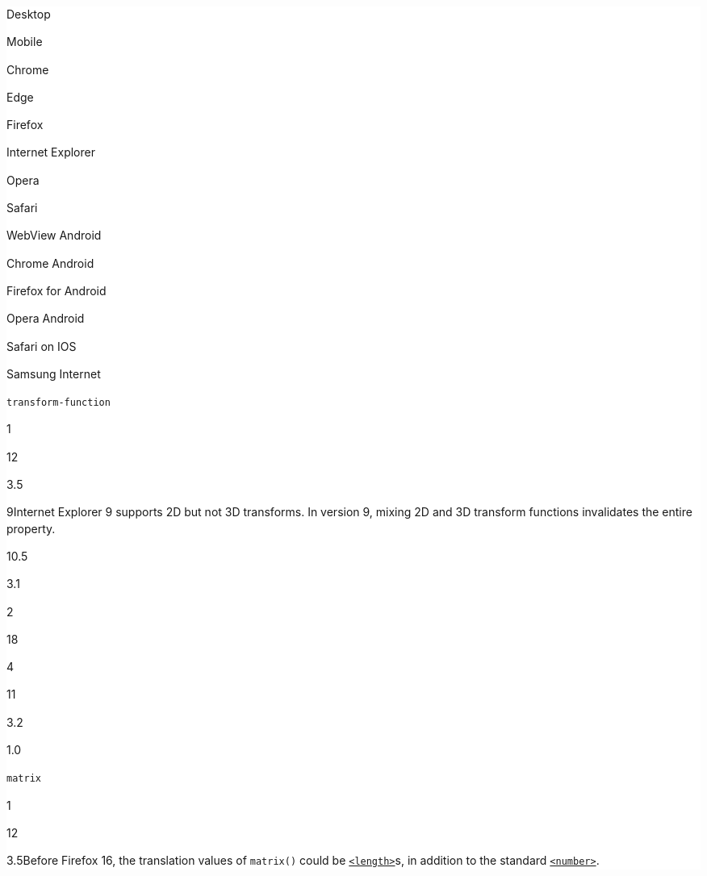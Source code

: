 Desktop

Mobile

Chrome

Edge

Firefox

Internet Explorer

Opera

Safari

WebView Android

Chrome Android

Firefox for Android

Opera Android

Safari on IOS

Samsung Internet

`transform-function`

1

12

3.5

9Internet Explorer 9 supports 2D but not 3D transforms. In version 9,
mixing 2D and 3D transform functions invalidates the entire property.

10.5

3.1

2

18

4

11

3.2

1.0

`matrix`

1

12

3.5Before Firefox 16, the translation values of `matrix()` could be
[`<length>`](https://developer.mozilla.org/docs/Web/CSS/length)s, in
addition to the standard
[`<number>`](https://developer.mozilla.org/docs/Web/CSS/number).
